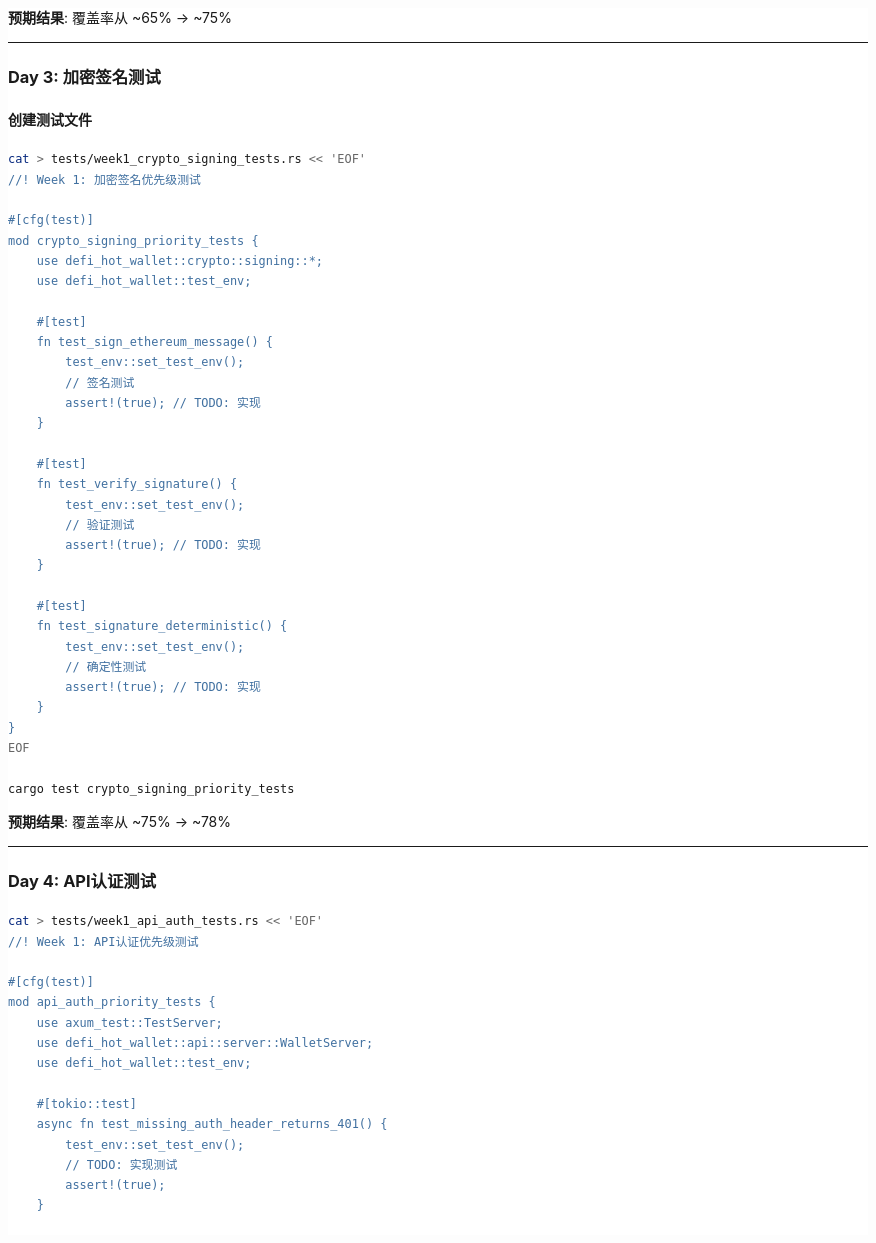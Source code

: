 **预期结果**: 覆盖率从 ~65% → ~75%

---

### **Day 3: 加密签名测试**

#### 创建测试文件
```bash
cat > tests/week1_crypto_signing_tests.rs << 'EOF'
//! Week 1: 加密签名优先级测试

#[cfg(test)]
mod crypto_signing_priority_tests {
    use defi_hot_wallet::crypto::signing::*;
    use defi_hot_wallet::test_env;
    
    #[test]
    fn test_sign_ethereum_message() {
        test_env::set_test_env();
        // 签名测试
        assert!(true); // TODO: 实现
    }
    
    #[test]
    fn test_verify_signature() {
        test_env::set_test_env();
        // 验证测试
        assert!(true); // TODO: 实现
    }
    
    #[test]
    fn test_signature_deterministic() {
        test_env::set_test_env();
        // 确定性测试
        assert!(true); // TODO: 实现
    }
}
EOF

cargo test crypto_signing_priority_tests
```

**预期结果**: 覆盖率从 ~75% → ~78%

---

### **Day 4: API认证测试**

```bash
cat > tests/week1_api_auth_tests.rs << 'EOF'
//! Week 1: API认证优先级测试

#[cfg(test)]
mod api_auth_priority_tests {
    use axum_test::TestServer;
    use defi_hot_wallet::api::server::WalletServer;
    use defi_hot_wallet::test_env;
    
    #[tokio::test]
    async fn test_missing_auth_header_returns_401() {
        test_env::set_test_env();
        // TODO: 实现测试
        assert!(true);
    }
    
```